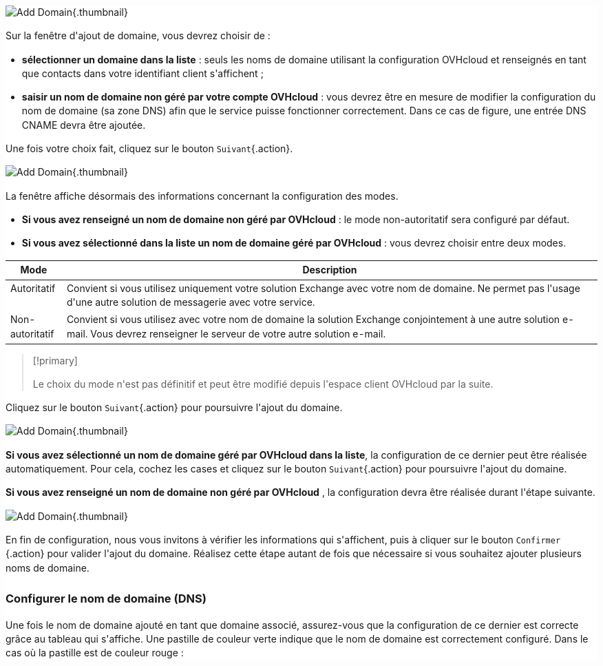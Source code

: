 ![Add Domain](images/add_domain_exchange_step1.png){.thumbnail}

Sur la fenêtre d'ajout de domaine, vous devrez choisir de :

- **sélectionner un domaine dans la liste** : seuls les noms de domaine utilisant la configuration OVHcloud et renseignés en tant que contacts dans votre identifiant client s'affichent ;

- **saisir un nom de domaine non géré par votre compte OVHcloud** : vous devrez être en mesure de modifier la configuration du nom de domaine (sa zone DNS) afin que le service puisse fonctionner correctement. Dans ce cas de figure, une entrée DNS CNAME devra être ajoutée.

Une fois votre choix fait, cliquez sur le bouton `Suivant`{.action}.

![Add Domain](images/add_domain_exchange_step2.png){.thumbnail}

La fenêtre affiche désormais des informations concernant la configuration des modes.

- **Si vous avez renseigné un nom de domaine non géré par OVHcloud** : le mode non-autoritatif sera configuré par défaut.

- **Si vous avez sélectionné dans la liste un nom de domaine géré par OVHcloud** : vous devrez choisir entre deux modes.

|Mode|Description|
|---|---|
|Autoritatif|Convient si vous utilisez uniquement votre solution Exchange avec votre nom de domaine. Ne permet pas l'usage d'une autre solution de messagerie avec votre service.|
|Non-autoritatif|Convient si vous utilisez avec votre nom de domaine la solution Exchange conjointement à une autre solution e-mail. Vous devrez renseigner le serveur de votre autre solution e-mail.|

> [!primary]
>
> Le choix du mode n'est pas définitif et peut être modifié depuis l'espace client OVHcloud par la suite.
>

Cliquez sur le bouton `Suivant`{.action} pour poursuivre l'ajout du domaine.

![Add Domain](images/add_domain_exchange_step3.png){.thumbnail}

**Si vous avez sélectionné un nom de domaine géré par OVHcloud dans la liste**, la configuration de ce dernier peut être réalisée automatiquement. Pour cela, cochez les cases et cliquez sur le bouton `Suivant`{.action} pour poursuivre l'ajout du domaine.

**Si vous avez renseigné un nom de domaine non géré par OVHcloud** , la configuration devra être réalisée durant l'étape suivante.

![Add Domain](images/add_domain_exchange_step4.png){.thumbnail}

En fin de configuration, nous vous invitons à vérifier les informations qui s'affichent, puis à cliquer sur le bouton `Confirmer`{.action} pour valider l'ajout du domaine. Réalisez cette étape autant de fois que nécessaire si vous souhaitez ajouter plusieurs noms de domaine.

### Configurer le nom de domaine (DNS)

Une fois le nom de domaine ajouté en tant que domaine associé, assurez-vous que la configuration de ce dernier est correcte grâce au tableau qui s'affiche. Une pastille de couleur verte indique que le nom de domaine est correctement configuré. Dans le cas où la pastille est de couleur rouge :
